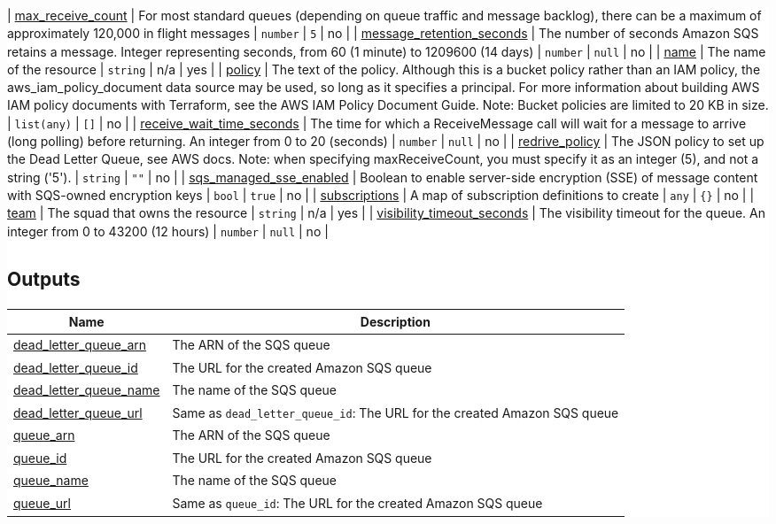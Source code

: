 | <a name="input_max_receive_count"></a> [max\_receive\_count](#input\_max\_receive\_count) | For most standard queues (depending on queue traffic and message backlog), there can be a maximum of approximately 120,000 in flight messages | `number` | `5` | no |
| <a name="input_message_retention_seconds"></a> [message\_retention\_seconds](#input\_message\_retention\_seconds) | The number of seconds Amazon SQS retains a message. Integer representing seconds, from 60 (1 minute) to 1209600 (14 days) | `number` | `null` | no |
| <a name="input_name"></a> [name](#input\_name) | The name of the resource | `string` | n/a | yes |
| <a name="input_policy"></a> [policy](#input\_policy) | The text of the policy. Although this is a bucket policy rather than an IAM policy, the aws\_iam\_policy\_document data source may be used, so long as it specifies a principal. For more information about building AWS IAM policy documents with Terraform, see the AWS IAM Policy Document Guide. Note: Bucket policies are limited to 20 KB in size. | `list(any)` | `[]` | no |
| <a name="input_receive_wait_time_seconds"></a> [receive\_wait\_time\_seconds](#input\_receive\_wait\_time\_seconds) | The time for which a ReceiveMessage call will wait for a message to arrive (long polling) before returning. An integer from 0 to 20 (seconds) | `number` | `null` | no |
| <a name="input_redrive_policy"></a> [redrive\_policy](#input\_redrive\_policy) | The JSON policy to set up the Dead Letter Queue, see AWS docs. Note: when specifying maxReceiveCount, you must specify it as an integer (5), and not a string ('5'). | `string` | `""` | no |
| <a name="input_sqs_managed_sse_enabled"></a> [sqs\_managed\_sse\_enabled](#input\_sqs\_managed\_sse\_enabled) | Boolean to enable server-side encryption (SSE) of message content with SQS-owned encryption keys | `bool` | `true` | no |
| <a name="input_subscriptions"></a> [subscriptions](#input\_subscriptions) | A map of subscription definitions to create | `any` | `{}` | no |
| <a name="input_team"></a> [team](#input\_team) | The squad that owns the resource | `string` | n/a | yes |
| <a name="input_visibility_timeout_seconds"></a> [visibility\_timeout\_seconds](#input\_visibility\_timeout\_seconds) | The visibility timeout for the queue. An integer from 0 to 43200 (12 hours) | `number` | `null` | no |

## Outputs

| Name | Description |
|------|-------------|
| <a name="output_dead_letter_queue_arn"></a> [dead\_letter\_queue\_arn](#output\_dead\_letter\_queue\_arn) | The ARN of the SQS queue |
| <a name="output_dead_letter_queue_id"></a> [dead\_letter\_queue\_id](#output\_dead\_letter\_queue\_id) | The URL for the created Amazon SQS queue |
| <a name="output_dead_letter_queue_name"></a> [dead\_letter\_queue\_name](#output\_dead\_letter\_queue\_name) | The name of the SQS queue |
| <a name="output_dead_letter_queue_url"></a> [dead\_letter\_queue\_url](#output\_dead\_letter\_queue\_url) | Same as `dead_letter_queue_id`: The URL for the created Amazon SQS queue |
| <a name="output_queue_arn"></a> [queue\_arn](#output\_queue\_arn) | The ARN of the SQS queue |
| <a name="output_queue_id"></a> [queue\_id](#output\_queue\_id) | The URL for the created Amazon SQS queue |
| <a name="output_queue_name"></a> [queue\_name](#output\_queue\_name) | The name of the SQS queue |
| <a name="output_queue_url"></a> [queue\_url](#output\_queue\_url) | Same as `queue_id`: The URL for the created Amazon SQS queue |

